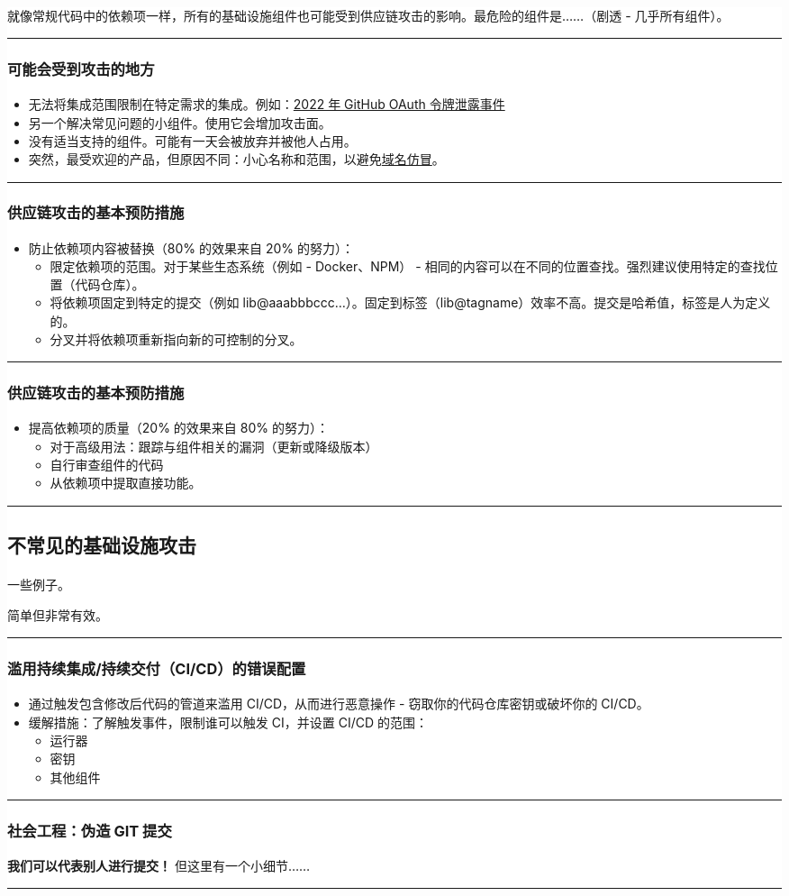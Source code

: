 就像常规代码中的依赖项一样，所有的基础设施组件也可能受到供应链攻击的影响。最危险的组件是……（剧透 - 几乎所有组件）。

---

### 可能会受到攻击的地方

- 无法将集成范围限制在特定需求的集成。例如：[2022 年 GitHub OAuth 令牌泄露事件](https://github.blog/2022-04-15-security-alert-stolen-oauth-user-tokens/)
- 另一个解决常见问题的小组件。使用它会增加攻击面。
- 没有适当支持的组件。可能有一天会被放弃并被他人占用。
- 突然，最受欢迎的产品，但原因不同：小心名称和范围，以避免[域名仿冒](https://en.wikipedia.org/wiki/Typosquatting)。

---

### 供应链攻击的基本预防措施

- 防止依赖项内容被替换（80% 的效果来自 20% 的努力）：
  - 限定依赖项的范围。对于某些生态系统（例如 - Docker、NPM） - 相同的内容可以在不同的位置查找。强烈建议使用特定的查找位置（代码仓库）。
  - 将依赖项固定到特定的提交（例如 lib@aaabbbccc…）。固定到标签（lib@tagname）效率不高。提交是哈希值，标签是人为定义的。
  - 分叉并将依赖项重新指向新的可控制的分叉。

---

### 供应链攻击的基本预防措施

- 提高依赖项的质量（20% 的效果来自 80% 的努力）：
  - 对于高级用法：跟踪与组件相关的漏洞（更新或降级版本）
  - 自行审查组件的代码
  - 从依赖项中提取直接功能。

---

## 不常见的基础设施攻击

一些例子。

简单但非常有效。

---

### 滥用持续集成/持续交付（CI/CD）的错误配置

- 通过触发包含修改后代码的管道来滥用 CI/CD，从而进行恶意操作 - 窃取你的代码仓库密钥或破坏你的 CI/CD。
- 缓解措施：了解触发事件，限制谁可以触发 CI，并设置 CI/CD 的范围：
  - 运行器
  - 密钥
  - 其他组件

---

### 社会工程：伪造 GIT 提交

**我们可以代表别人进行提交！** 但这里有一个小细节……

---